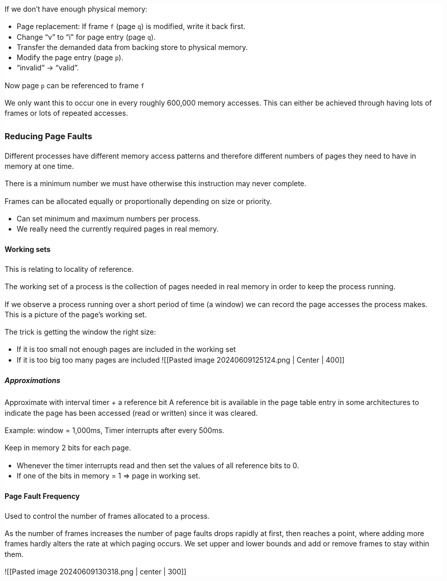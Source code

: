 If we don’t have enough physical memory:
- Page replacement: If frame `f` (page `q`) is modified, write it back first.
- Change “v” to “i” for page entry (page `q`).
- Transfer the demanded data from backing store to physical memory.
- Modify the page entry (page `p`).
- “invalid” -> “valid”. 

Now page `p` can be referenced to frame `f`

We only want this to occur one in every roughly 600,000 memory accesses. This can either be achieved through having lots of frames or lots of repeated accesses. 

### Reducing Page Faults
Different processes have different memory access patterns and therefore different numbers of pages they need to have in memory at one time.

There is a minimum number we must have otherwise this instruction may never complete.

Frames can be allocated equally or proportionally depending on size or priority. 
- Can set minimum and maximum numbers per process.
- We really need the currently required pages in real memory.


#### Working sets
This is relating to locality of reference. 

The working set of a process is the collection of pages needed in real memory in order to keep the process running.

If we observe a process running over a short period of time (a window) we can record the page accesses the process makes. This is a picture of the page’s working set.

The trick is getting the window the right size:
- If it is too small not enough pages are included in the working set
- If it is too big too many pages are included
![[Pasted image 20240609125124.png | Center | 400]]

##### Approximations
Approximate with interval timer + a reference bit
A reference bit is available in the page table entry in some architectures to indicate the page has been accessed (read or written) since it was cleared.

Example: window = 1,000ms, Timer interrupts after every 500ms.

Keep in memory 2 bits for each page.
- Whenever the timer interrupts read and then set the values of all reference bits to 0.
- If one of the bits in memory = 1 ⇒ page in working set.

#### Page Fault Frequency
Used to control the number of frames allocated to a process.

As the number of frames increases the number of page faults drops rapidly at first, then reaches a point, where adding more frames hardly alters the rate at which paging occurs. We set upper and lower bounds and add or remove frames to stay within them.

![[Pasted image 20240609130318.png | center | 300]]
